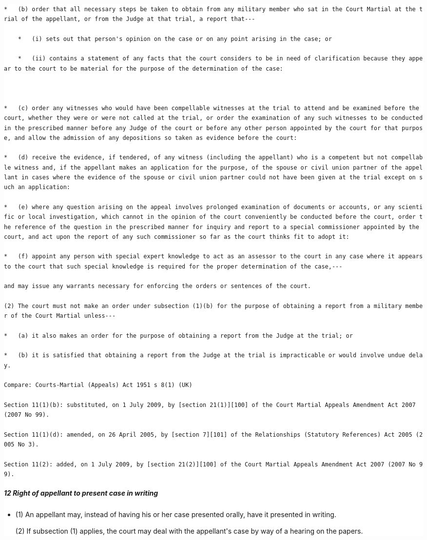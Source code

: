     *   (b) order that all necessary steps be taken to obtain from any military member who sat in the Court Martial at the trial of the appellant, or from the Judge at that trial, a report that---
            
        *   (i) sets out that person's opinion on the case or on any point arising in the case; or
        
        *   (ii) contains a statement of any facts that the court considers to be in need of clarification because they appear to the court to be material for the purpose of the determination of the case:
        
        
    
    *   (c) order any witnesses who would have been compellable witnesses at the trial to attend and be examined before the court, whether they were or were not called at the trial, or order the examination of any such witnesses to be conducted in the prescribed manner before any Judge of the court or before any other person appointed by the court for that purpose, and allow the admission of any depositions so taken as evidence before the court:
    
    *   (d) receive the evidence, if tendered, of any witness (including the appellant) who is a competent but not compellable witness and, if the appellant makes an application for the purpose, of the spouse or civil union partner of the appellant in cases where the evidence of the spouse or civil union partner could not have been given at the trial except on such an application:
    
    *   (e) where any question arising on the appeal involves prolonged examination of documents or accounts, or any scientific or local investigation, which cannot in the opinion of the court conveniently be conducted before the court, order the reference of the question in the prescribed manner for inquiry and report to a special commissioner appointed by the court, and act upon the report of any such commissioner so far as the court thinks fit to adopt it:
    
    *   (f) appoint any person with special expert knowledge to act as an assessor to the court in any case where it appears to the court that such special knowledge is required for the proper determination of the case,---
    
    and may issue any warrants necessary for enforcing the orders or sentences of the court.
    
    (2) The court must not make an order under subsection (1)(b) for the purpose of obtaining a report from a military member of the Court Martial unless---
        
    *   (a) it also makes an order for the purpose of obtaining a report from the Judge at the trial; or
    
    *   (b) it is satisfied that obtaining a report from the Judge at the trial is impracticable or would involve undue delay.
    
    Compare: Courts-Martial (Appeals) Act 1951 s 8(1) (UK)
    
    Section 11(1)(b): substituted, on 1 July 2009, by [section 21(1)][100] of the Court Martial Appeals Amendment Act 2007 (2007 No 99).
    
    Section 11(1)(d): amended, on 26 April 2005, by [section 7][101] of the Relationships (Statutory References) Act 2005 (2005 No 3).
    
    Section 11(2): added, on 1 July 2009, by [section 21(2)][100] of the Court Martial Appeals Amendment Act 2007 (2007 No 99).

##### 12 Right of appellant to present case in writing
    
*   (1) An appellant may, instead of having his or her case presented orally, have it presented in writing.
    
    (2) If subsection (1) applies, the court may deal with the appellant's case by way of a hearing on the papers.
    

[0]: http://www.legislation.govt.nz/act/public/1953/0100/latest/link.aspx?id=DLM195466
[1]: http://www.legislation.govt.nz/act/public/1953/0100/latest/whole.html#DLM282969
[2]: http://www.legislation.govt.nz/act/public/1953/0100/latest/whole.html#DLM282972
[3]: http://www.legislation.govt.nz/act/public/1953/0100/latest/whole.html#DLM282974
[4]: http://www.legislation.govt.nz/act/public/1953/0100/latest/whole.html#DLM1947601
[5]: http://www.legislation.govt.nz/act/public/1953/0100/latest/whole.html#DLM283228
[6]: http://www.legislation.govt.nz/act/public/1953/0100/latest/whole.html#DLM283232
[7]: http://www.legislation.govt.nz/act/public/1953/0100/latest/whole.html#DLM283234
[8]: http://www.legislation.govt.nz/act/public/1953/0100/latest/whole.html#DLM1947602
[9]: http://www.legislation.govt.nz/act/public/1953/0100/latest/whole.html#DLM283238
[10]: http://www.legislation.govt.nz/act/public/1953/0100/latest/whole.html#DLM283240
[11]: http://www.legislation.govt.nz/act/public/1953/0100/latest/whole.html#DLM283241
[12]: http://www.legislation.govt.nz/act/public/1953/0100/latest/whole.html#DLM283242
[13]: http://www.legislation.govt.nz/act/public/1953/0100/latest/whole.html#DLM283244
[14]: http://www.legislation.govt.nz/act/public/1953/0100/latest/whole.html#DLM2093655
[15]: http://www.legislation.govt.nz/act/public/1953/0100/latest/whole.html#DLM2093656
[16]: http://www.legislation.govt.nz/act/public/1953/0100/latest/whole.html#DLM283246
[17]: http://www.legislation.govt.nz/act/public/1953/0100/latest/whole.html#DLM283248
[18]: http://www.legislation.govt.nz/act/public/1953/0100/latest/whole.html#DLM283250
[19]: http://www.legislation.govt.nz/act/public/1953/0100/latest/whole.html#DLM283253
[20]: http://www.legislation.govt.nz/act/public/1953/0100/latest/whole.html#DLM283255
[21]: http://www.legislation.govt.nz/act/public/1953/0100/latest/whole.html#DLM283258
[22]: http://www.legislation.govt.nz/act/public/1953/0100/latest/whole.html#DLM283262
[23]: http://www.legislation.govt.nz/act/public/1953/0100/latest/whole.html#DLM283267
[24]: http://www.legislation.govt.nz/act/public/1953/0100/latest/whole.html#DLM283269
[25]: http://www.legislation.govt.nz/act/public/1953/0100/latest/whole.html#DLM283271
[26]: http://www.legislation.govt.nz/act/public/1953/0100/latest/whole.html#DLM283273
[27]: http://www.legislation.govt.nz/act/public/1953/0100/latest/whole.html#DLM283275
[28]: http://www.legislation.govt.nz/act/public/1953/0100/latest/whole.html#DLM283276
[29]: http://www.legislation.govt.nz/act/public/1953/0100/latest/whole.html#DLM283278
[30]: http://www.legislation.govt.nz/act/public/1953/0100/latest/whole.html#DLM283279
[31]: http://www.legislation.govt.nz/act/public/1953/0100/latest/whole.html#DLM283282
[32]: http://www.legislation.govt.nz/act/public/1953/0100/latest/whole.html#DLM283285
[33]: http://www.legislation.govt.nz/act/public/1953/0100/latest/whole.html#DLM1947603
[34]: http://www.legislation.govt.nz/act/public/1953/0100/latest/whole.html#DLM283287
[35]: http://www.legislation.govt.nz/act/public/1953/0100/latest/whole.html#DLM283290
[36]: http://www.legislation.govt.nz/act/public/1953/0100/latest/whole.html#DLM283294
[37]: http://www.legislation.govt.nz/act/public/1953/0100/latest/whole.html#DLM283296
[38]: http://www.legislation.govt.nz/act/public/1953/0100/latest/whole.html#DLM2094614
[39]: http://www.legislation.govt.nz/act/public/1953/0100/latest/whole.html#DLM2094615
[40]: http://www.legislation.govt.nz/act/public/1953/0100/latest/whole.html#DLM2094616
[41]: http://www.legislation.govt.nz/act/public/1953/0100/latest/whole.html#DLM283298
[42]: http://www.legislation.govt.nz/act/public/1953/0100/latest/whole.html#DLM283402
[43]: http://www.legislation.govt.nz/act/public/1953/0100/latest/whole.html#DLM283404
[44]: http://www.legislation.govt.nz/act/public/1953/0100/latest/whole.html#DLM1947604
[45]: http://www.legislation.govt.nz/act/public/1953/0100/latest/whole.html#DLM283406
[46]: http://www.legislation.govt.nz/act/public/1953/0100/latest/whole.html#DLM2094631
[47]: http://www.legislation.govt.nz/act/public/1953/0100/latest/whole.html#DLM1947605
[48]: http://www.legislation.govt.nz/act/public/1953/0100/latest/whole.html#DLM283410
[49]: http://www.legislation.govt.nz/act/public/1953/0100/latest/whole.html#DLM283411
[50]: http://www.legislation.govt.nz/act/public/1953/0100/latest/whole.html#DLM283413
[51]: http://www.legislation.govt.nz/act/public/1953/0100/latest/whole.html#DLM283415
[52]: http://www.legislation.govt.nz/act/public/1953/0100/latest/link.aspx?id=DLM1001807
[53]: http://www.legislation.govt.nz/act/public/1953/0100/latest/link.aspx?id=DLM216586
[54]: http://www.legislation.govt.nz/act/public/1953/0100/latest/link.aspx?id=DLM146926
[55]: http://www.legislation.govt.nz/act/public/1953/0100/latest/link.aspx?id=DLM1001934
[56]: http://www.legislation.govt.nz/act/public/1953/0100/latest/link.aspx?id=DLM404209
[57]: http://www.legislation.govt.nz/act/public/1953/0100/latest/link.aspx?id=DLM204329
[58]: http://www.legislation.govt.nz/act/public/1953/0100/latest/link.aspx?id=DLM401062
[59]: http://www.legislation.govt.nz/act/public/1953/0100/latest/link.aspx?id=DLM402310
[60]: http://www.legislation.govt.nz/act/public/1953/0100/latest/link.aspx?id=DLM404242
[61]: http://www.legislation.govt.nz/act/public/1953/0100/latest/link.aspx?id=DLM1001808
[62]: http://www.legislation.govt.nz/act/public/1953/0100/latest/link.aspx?id=DLM205009
[63]: http://www.legislation.govt.nz/act/public/1953/0100/latest/link.aspx?id=DLM1001815
[64]: http://www.legislation.govt.nz/act/public/1953/0100/latest/link.aspx?id=DLM385298
[65]: http://www.legislation.govt.nz/act/public/1953/0100/latest/link.aspx?id=DLM1001816
[66]: http://www.legislation.govt.nz/act/public/1953/0100/latest/link.aspx?id=DLM293779
[67]: http://www.legislation.govt.nz/act/public/1953/0100/latest/link.aspx?id=DLM1001817
[68]: http://www.legislation.govt.nz/act/public/1953/0100/latest/link.aspx?id=DLM35049
[69]: http://www.legislation.govt.nz/act/public/1953/0100/latest/link.aspx?id=DLM129109
[70]: http://www.legislation.govt.nz/act/public/1953/0100/latest/link.aspx?id=DLM130377
[71]: http://www.legislation.govt.nz/act/public/1953/0100/latest/link.aspx?id=DLM1001818
[72]: http://www.legislation.govt.nz/act/public/1953/0100/latest/link.aspx?id=DLM409990
[73]: http://www.legislation.govt.nz/act/public/1953/0100/latest/link.aspx?id=DLM1001819
[74]: http://www.legislation.govt.nz/act/public/1953/0100/latest/link.aspx?id=DLM3041505
[75]: http://www.legislation.govt.nz/act/public/1953/0100/latest/link.aspx?id=DLM1001963
[76]: http://www.legislation.govt.nz/act/public/1953/0100/latest/link.aspx?id=DLM1001979
[77]: http://www.legislation.govt.nz/act/public/1953/0100/latest/link.aspx?id=DLM3360327
[78]: http://www.legislation.govt.nz/act/public/1953/0100/latest/link.aspx?id=DLM403637
[79]: http://www.legislation.govt.nz/act/public/1953/0100/latest/link.aspx?id=DLM3865810
[80]: http://www.legislation.govt.nz/act/public/1953/0100/latest/link.aspx?id=DLM1001829
[81]: http://www.legislation.govt.nz/act/public/1953/0100/latest/link.aspx?id=DLM1001830
[82]: http://www.legislation.govt.nz/act/public/1953/0100/latest/link.aspx?id=DLM1001831
[83]: http://www.legislation.govt.nz/act/public/1953/0100/latest/link.aspx?id=DLM1001832
[84]: http://www.legislation.govt.nz/act/public/1953/0100/latest/link.aspx?id=DLM403887
[85]: http://www.legislation.govt.nz/act/public/1953/0100/latest/link.aspx?id=DLM2096078
[86]: http://www.legislation.govt.nz/act/public/1953/0100/latest/link.aspx?id=DLM224531
[87]: http://www.legislation.govt.nz/act/public/1953/0100/latest/link.aspx?id=DLM1001833
[88]: http://www.legislation.govt.nz/act/public/1953/0100/latest/link.aspx?id=DLM3041506
[89]: http://www.legislation.govt.nz/act/public/1953/0100/latest/link.aspx?id=DLM404027
[90]: http://www.legislation.govt.nz/act/public/1953/0100/latest/link.aspx?id=DLM404053
[91]: http://www.legislation.govt.nz/act/public/1953/0100/latest/link.aspx?id=DLM262175
[92]: http://www.legislation.govt.nz/act/public/1953/0100/latest/link.aspx?id=DLM1001834
[93]: http://www.legislation.govt.nz/act/public/1953/0100/latest/link.aspx?id=DLM409991
[94]: http://www.legislation.govt.nz/act/public/1953/0100/latest/link.aspx?id=DLM214075
[95]: http://www.legislation.govt.nz/act/public/1953/0100/latest/link.aspx?id=DLM1001835
[96]: http://www.legislation.govt.nz/act/public/1953/0100/latest/link.aspx?id=DLM214520
[97]: http://www.legislation.govt.nz/act/public/1953/0100/latest/link.aspx?id=DLM1001837
[98]: http://www.legislation.govt.nz/act/public/1953/0100/latest/link.aspx?id=DLM1001838
[99]: http://www.legislation.govt.nz/act/public/1953/0100/latest/link.aspx?id=DLM1001840
[100]: http://www.legislation.govt.nz/act/public/1953/0100/latest/link.aspx?id=DLM1001841
[101]: http://www.legislation.govt.nz/act/public/1953/0100/latest/link.aspx?id=DLM333795
[102]: http://www.legislation.govt.nz/act/public/1953/0100/latest/link.aspx?id=DLM1001842
[103]: http://www.legislation.govt.nz/act/public/1953/0100/latest/link.aspx?id=DLM1001844
[104]: http://www.legislation.govt.nz/act/public/1953/0100/latest/link.aspx?id=DLM1001845
[105]: http://www.legislation.govt.nz/act/public/1953/0100/latest/link.aspx?id=DLM255057
[106]: http://www.legislation.govt.nz/act/public/1953/0100/latest/link.aspx?id=DLM409992
[107]: http://www.legislation.govt.nz/act/public/1953/0100/latest/link.aspx?id=DLM409993
[108]: http://www.legislation.govt.nz/act/public/1953/0100/latest/link.aspx?id=DLM403020
[109]: http://www.legislation.govt.nz/act/public/1953/0100/latest/link.aspx?id=DLM403024
[110]: http://www.legislation.govt.nz/act/public/1953/0100/latest/link.aspx?id=DLM1001846
[111]: http://www.legislation.govt.nz/act/public/1953/0100/latest/whole.html#DLM1001826
[112]: http://www.legislation.govt.nz/act/public/1953/0100/latest/link.aspx?id=DLM1001847
[113]: http://www.legislation.govt.nz/act/public/1953/0100/latest/link.aspx?id=DLM68919
[114]: http://www.legislation.govt.nz/act/public/1953/0100/latest/link.aspx?id=DLM1001849
[115]: http://www.legislation.govt.nz/act/public/1953/0100/latest/link.aspx?id=DLM294848
[116]: http://www.legislation.govt.nz/act/public/1953/0100/latest/link.aspx?id=DLM206946
[117]: http://www.legislation.govt.nz/act/public/1953/0100/latest/link.aspx?id=DLM297136
[118]: http://www.legislation.govt.nz/act/public/1953/0100/latest/link.aspx?id=DLM1001853
[119]: http://www.legislation.govt.nz/act/public/1953/0100/latest/link.aspx?id=DLM1001855
[120]: http://www.legislation.govt.nz/act/public/1953/0100/latest/link.aspx?id=DLM1001856
[121]: http://www.legislation.govt.nz/act/public/1953/0100/latest/link.aspx?id=DLM1001861
[122]: http://www.legislation.govt.nz/act/public/1953/0100/latest/link.aspx?id=DLM144692
[123]: http://www.legislation.govt.nz/act/public/1953/0100/latest/link.aspx?id=DLM1001863
[124]: http://www.legislation.govt.nz/act/public/1953/0100/latest/link.aspx?id=DLM409994
[125]: http://www.legislation.govt.nz/act/public/1953/0100/latest/link.aspx?id=DLM1001864
[126]: http://www.pco.parliament.govt.nz/reprints/
[127]: http://www.legislation.govt.nz/act/public/1953/0100/latest/link.aspx?id=DLM195439
[128]: http://www.pco.parliament.govt.nz/editorial-conventions/
[129]: http://www.legislation.govt.nz/act/public/1953/0100/latest/link.aspx?id=DLM195468
[130]: http://www.legislation.govt.nz/act/public/1953/0100/latest/link.aspx?id=DLM195470
[131]: http://www.legislation.govt.nz/act/public/1953/0100/latest/link.aspx?id=DLM3041500
[132]: http://www.legislation.govt.nz/act/public/1953/0100/latest/link.aspx?id=DLM1001800
[133]: http://www.legislation.govt.nz/act/public/1953/0100/latest/link.aspx?id=DLM293773
[134]: http://www.legislation.govt.nz/act/public/1953/0100/latest/link.aspx?id=DLM216580
[135]: http://www.legislation.govt.nz/act/public/1953/0100/latest/link.aspx?id=DLM409983